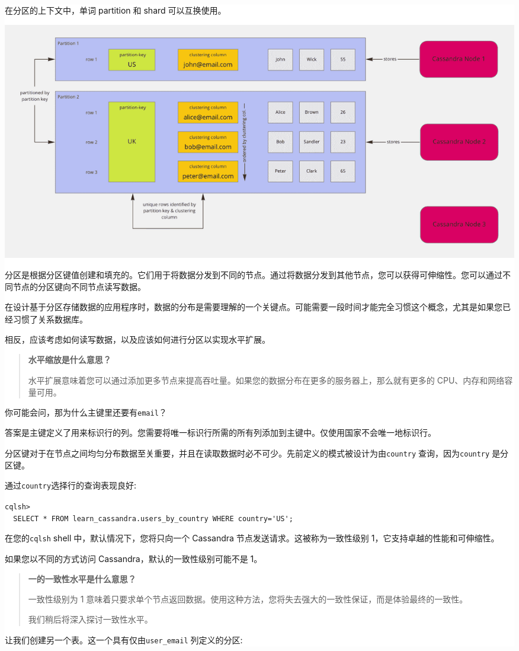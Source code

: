 在分区的上下文中，单词 partition 和 shard 可以互换使用。

![_APEp3Q3ugdLt1SR53Dej2x5_zOd17QrDFoBzVw9EFx6a0buHe9-A6eBZSAPRlPx-nyd_qU9WpUBcQIxN8uQDSFA_D3hWsFVb5TagJu3Y0fyRdpV0zdBTp8xZE4QWHIgfUg58AZo](img/1eddcf0751d77d5b3ec22b3893cc8a5a.png)

分区是根据分区键值创建和填充的。它们用于将数据分发到不同的节点。通过将数据分发到其他节点，您可以获得可伸缩性。您可以通过不同节点的分区键向不同节点读写数据。

在设计基于分区存储数据的应用程序时，数据的分布是需要理解的一个关键点。可能需要一段时间才能完全习惯这个概念，尤其是如果您已经习惯了关系数据库。

相反，应该考虑如何读写数据，以及应该如何进行分区以实现水平扩展。

> **水平缩放是什么意思？**
> 
> 水平扩展意味着您可以通过添加更多节点来提高吞吐量。如果您的数据分布在更多的服务器上，那么就有更多的 CPU、内存和网络容量可用。

你可能会问，那为什么主键里还要有`email`？

答案是主键定义了用来标识行的列。您需要将唯一标识行所需的所有列添加到主键中。仅使用国家不会唯一地标识行。

分区键对于在节点之间均匀分布数据至关重要，并且在读取数据时必不可少。先前定义的模式被设计为由`country` 查询，因为`country` 是分区键。

通过`country`选择行的查询表现良好:

```
cqlsh> 
  SELECT * FROM learn_cassandra.users_by_country WHERE country='US';
```

在您的`cqlsh` shell 中，默认情况下，您将只向一个 Cassandra 节点发送请求。这被称为一致性级别 1，它支持卓越的性能和可伸缩性。

如果您以不同的方式访问 Cassandra，默认的一致性级别可能不是 1。

> **一的一致性水平是什么意思？**
> 
> 一致性级别为 1 意味着只要求单个节点返回数据。使用这种方法，您将失去强大的一致性保证，而是体验最终的一致性。
> 
> 我们稍后将深入探讨一致性水平。

让我们创建另一个表。这一个具有仅由`user_email` 列定义的分区:
